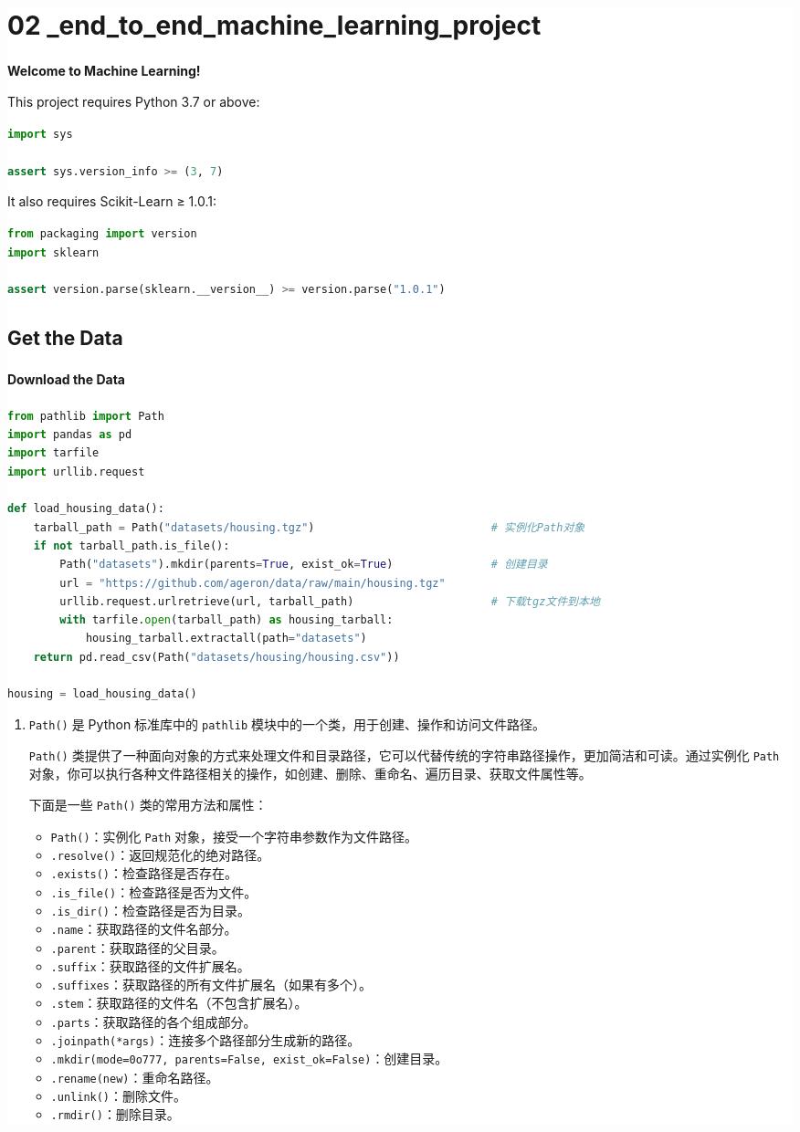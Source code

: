 # 02 _end_to_end_machine_learning_project

**Welcome to Machine Learning!**

This project requires Python 3.7 or above:

```py
import sys

assert sys.version_info >= (3, 7)
```

It also requires Scikit-Learn ≥ 1.0.1:

```py
from packaging import version
import sklearn

assert version.parse(sklearn.__version__) >= version.parse("1.0.1")
```

## Get the Data

#### Download the Data

```py
from pathlib import Path
import pandas as pd
import tarfile
import urllib.request

def load_housing_data():
    tarball_path = Path("datasets/housing.tgz")                           # 实例化Path对象
    if not tarball_path.is_file():
        Path("datasets").mkdir(parents=True, exist_ok=True)               # 创建目录
        url = "https://github.com/ageron/data/raw/main/housing.tgz"
        urllib.request.urlretrieve(url, tarball_path)                     # 下载tgz文件到本地
        with tarfile.open(tarball_path) as housing_tarball:
            housing_tarball.extractall(path="datasets")
    return pd.read_csv(Path("datasets/housing/housing.csv"))

housing = load_housing_data()
```

1. `Path()` 是 Python 标准库中的 `pathlib` 模块中的一个类，用于创建、操作和访问文件路径。

   `Path()` 类提供了一种面向对象的方式来处理文件和目录路径，它可以代替传统的字符串路径操作，更加简洁和可读。通过实例化 `Path` 对象，你可以执行各种文件路径相关的操作，如创建、删除、重命名、遍历目录、获取文件属性等。

   下面是一些 `Path()` 类的常用方法和属性：

   - `Path()`：实例化 `Path` 对象，接受一个字符串参数作为文件路径。
   - `.resolve()`：返回规范化的绝对路径。
   - `.exists()`：检查路径是否存在。
   - `.is_file()`：检查路径是否为文件。
   - `.is_dir()`：检查路径是否为目录。
   - `.name`：获取路径的文件名部分。
   - `.parent`：获取路径的父目录。
   - `.suffix`：获取路径的文件扩展名。
   - `.suffixes`：获取路径的所有文件扩展名（如果有多个）。
   - `.stem`：获取路径的文件名（不包含扩展名）。
   - `.parts`：获取路径的各个组成部分。
   - `.joinpath(*args)`：连接多个路径部分生成新的路径。
   - `.mkdir(mode=0o777, parents=False, exist_ok=False)`：创建目录。
   - `.rename(new)`：重命名路径。
   - `.unlink()`：删除文件。
   - `.rmdir()`：删除目录。